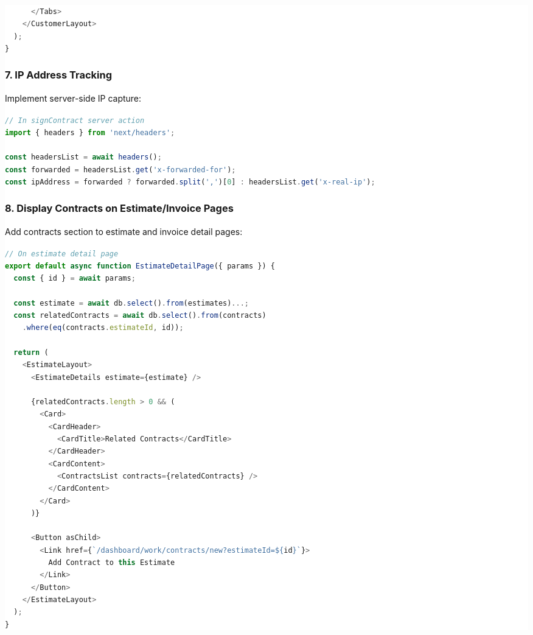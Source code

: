 ```typescript
      </Tabs>
    </CustomerLayout>
  );
}
```

### 7. IP Address Tracking

Implement server-side IP capture:

```typescript
// In signContract server action
import { headers } from 'next/headers';

const headersList = await headers();
const forwarded = headersList.get('x-forwarded-for');
const ipAddress = forwarded ? forwarded.split(',')[0] : headersList.get('x-real-ip');
```

### 8. Display Contracts on Estimate/Invoice Pages

Add contracts section to estimate and invoice detail pages:

```typescript
// On estimate detail page
export default async function EstimateDetailPage({ params }) {
  const { id } = await params;

  const estimate = await db.select().from(estimates)...;
  const relatedContracts = await db.select().from(contracts)
    .where(eq(contracts.estimateId, id));

  return (
    <EstimateLayout>
      <EstimateDetails estimate={estimate} />

      {relatedContracts.length > 0 && (
        <Card>
          <CardHeader>
            <CardTitle>Related Contracts</CardTitle>
          </CardHeader>
          <CardContent>
            <ContractsList contracts={relatedContracts} />
          </CardContent>
        </Card>
      )}

      <Button asChild>
        <Link href={`/dashboard/work/contracts/new?estimateId=${id}`}>
          Add Contract to this Estimate
        </Link>
      </Button>
    </EstimateLayout>
  );
}
```

